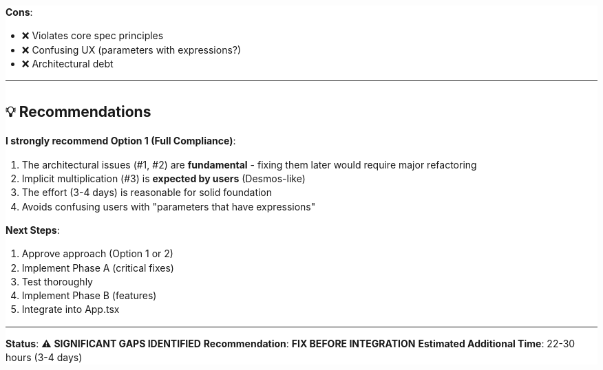 **Cons**:
- ❌ Violates core spec principles
- ❌ Confusing UX (parameters with expressions?)
- ❌ Architectural debt

---

## 💡 Recommendations

**I strongly recommend Option 1 (Full Compliance)**:

1. The architectural issues (#1, #2) are **fundamental** - fixing them later would require major refactoring
2. Implicit multiplication (#3) is **expected by users** (Desmos-like)
3. The effort (3-4 days) is reasonable for solid foundation
4. Avoids confusing users with "parameters that have expressions"

**Next Steps**:
1. Approve approach (Option 1 or 2)
2. Implement Phase A (critical fixes)
3. Test thoroughly
4. Implement Phase B (features)
5. Integrate into App.tsx

---

**Status**: ⚠️ **SIGNIFICANT GAPS IDENTIFIED**
**Recommendation**: **FIX BEFORE INTEGRATION**
**Estimated Additional Time**: 22-30 hours (3-4 days)
